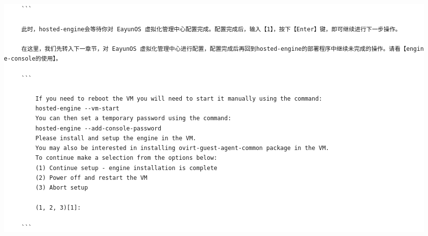          ```

         此时，hosted-engine会等待你对 EayunOS 虚拟化管理中心配置完成。配置完成后，输入【1】，按下【Enter】键，即可继续进行下一步操作。

         在这里，我们先转入下一章节，对 EayunOS 虚拟化管理中心进行配置，配置完成后再回到hosted-engine的部署程序中继续未完成的操作。请看【engine-console的使用】。

         ```

             If you need to reboot the VM you will need to start it manually using the command:
             hosted-engine --vm-start
             You can then set a temporary password using the command:
             hosted-engine --add-console-password
             Please install and setup the engine in the VM.
             You may also be interested in installing ovirt-guest-agent-common package in the VM.
             To continue make a selection from the options below:
             (1) Continue setup - engine installation is complete
             (2) Power off and restart the VM
             (3) Abort setup
            
             (1, 2, 3)[1]:

         ```

